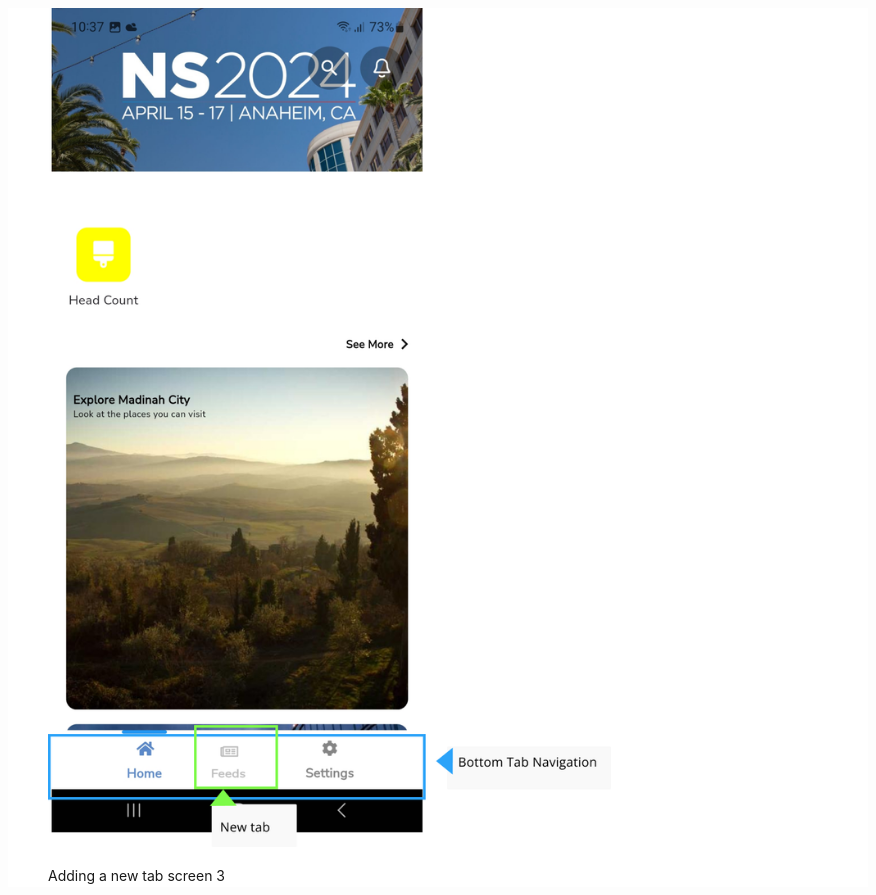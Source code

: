 <figure><img src="../../../.gitbook/assets/Adding and Configuring Tabs in the Bottom Tab Bar Navigation_1.png" alt="" width="563"><figcaption><p>Adding a new tab screen 3</p></figcaption></figure>
